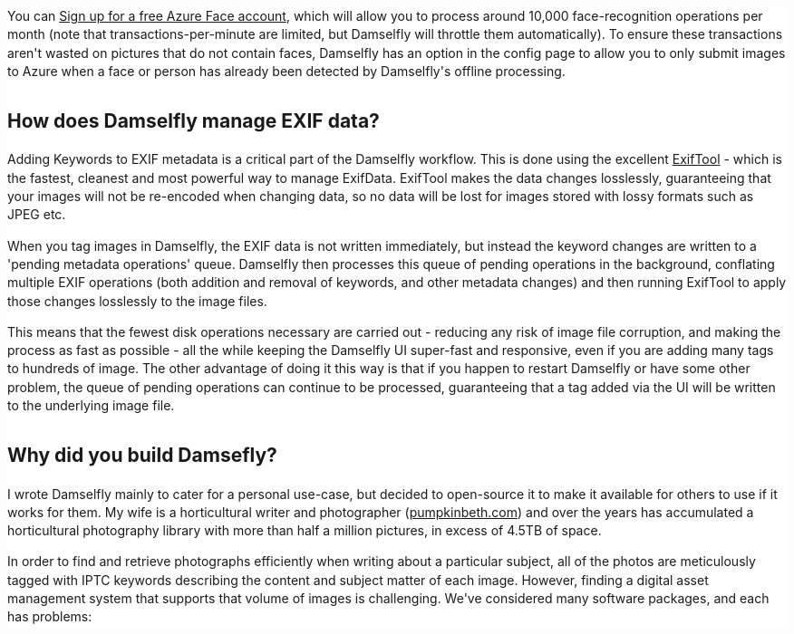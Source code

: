 You can [Sign up for a free Azure Face account](https://azure.microsoft.com/free/cognitive-services/), which will allow you
to process around 10,000 face-recognition operations per month (note that transactions-per-minute are limited, but Damselfly 
will throttle them automatically). To ensure these transactions aren't wasted on pictures that do not contain faces, Damselfly
has an option in the config page to allow you to only submit images to Azure when a face or person has already been detected 
by Damselfly's offline processing.

## How does Damselfly manage EXIF data?

Adding Keywords to EXIF metadata is a critical part of the Damselfly workflow. This is done using the excellent 
[ExifTool](https://exiftool.org/) - which is the fastest, cleanest and most powerful way to manage ExifData. ExifTool
makes the data changes losslessly, guaranteeing that your images will not be re-encoded when changing data, so no 
data will be lost for images stored with lossy formats such as JPEG etc. 

When you tag images in Damselfly, the EXIF data is not written immediately, but instead the keyword changes are written to a 
'pending metadata operations' queue. Damselfly then processes this queue of pending operations in the background,
conflating multiple EXIF operations (both addition and removal of keywords, and other metadata changes) and then running 
ExifTool to apply those changes losslessly to the image files. 

This means that the fewest disk operations necessary are carried out - reducing any risk of image file corruption, and making
the process as fast as possible - all the while keeping the Damselfly UI super-fast and responsive, even if you are adding 
many tags to hundreds of image. The other advantage of doing it this way is that if you happen to restart Damselfly or have 
some other problem, the queue of pending operations can continue to be processed, guaranteeing that a tag added via the UI 
will be written to the underlying image file. 

## Why did you build Damsefly?

I wrote Damselfly mainly to cater for a personal use-case, but decided to open-source it to make it available for others to use if 
it works for them. My wife is a horticultural writer and photographer ([pumpkinbeth.com](http://www.pumpkinbeth.com)) and over the 
years has accumulated a horticultural photography library with more than half a million pictures, in excess of 4.5TB of space. 

In order to find and retrieve photographs efficiently when writing about a particular subject, all of the photos are meticulously tagged with IPTC keywords describing the content and subject matter of each image. However, finding a digital asset management system that supports that volume of images is challenging. We've considered many software packages, and each has problems:
